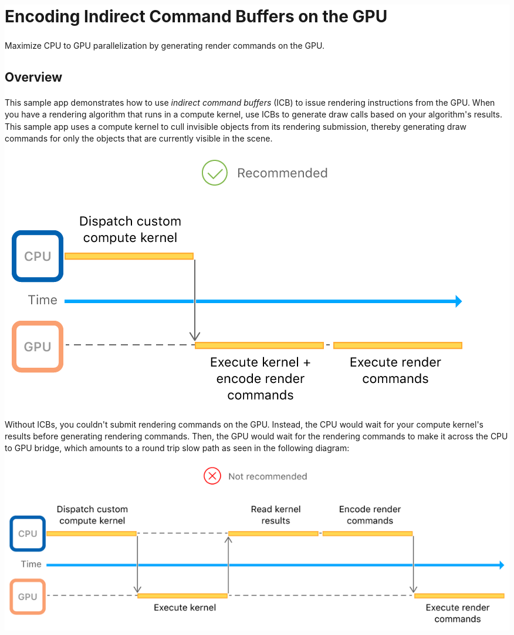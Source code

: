 # Encoding Indirect Command Buffers on the GPU

Maximize CPU to GPU parallelization by generating render commands on the GPU.

## Overview

This sample app demonstrates how to use *indirect command buffers* (ICB) to issue rendering instructions from the GPU. When you have a rendering algorithm that runs in a compute kernel, use ICBs to generate draw calls based on your algorithm's results. This sample app uses a compute kernel to cull invisible objects from its rendering submission, thereby generating draw commands for only the objects that are currently visible in the scene. 

![Flow chart of an algorithm and its dependent rendering instructions being performed on the GPU. At left, a body representing the CPU dispatches the algorithm to the GPU via compute kernel. A line flows from the left obdy to another body, at center representing the GPU, which executes the compute kernel and generates its dependent rendering commands using an ICB. A line flows from the center body to a body at right, also representing the GPU,  which executes the rendering commands.](Documentation/GpuDrivenPipeline.png)

Without ICBs, you couldn't submit rendering commands on the GPU. Instead, the CPU would wait for your compute kernel's results before generating rendering commands. Then, the GPU would wait for the rendering commands to make it across the CPU to GPU bridge, which amounts to a round trip slow path as seen in the following diagram:  

![Flow chart of an algorithm being parallelized on the GPU with the CPU waiting on its results.](Documentation/CpuRoundTrip.png)
